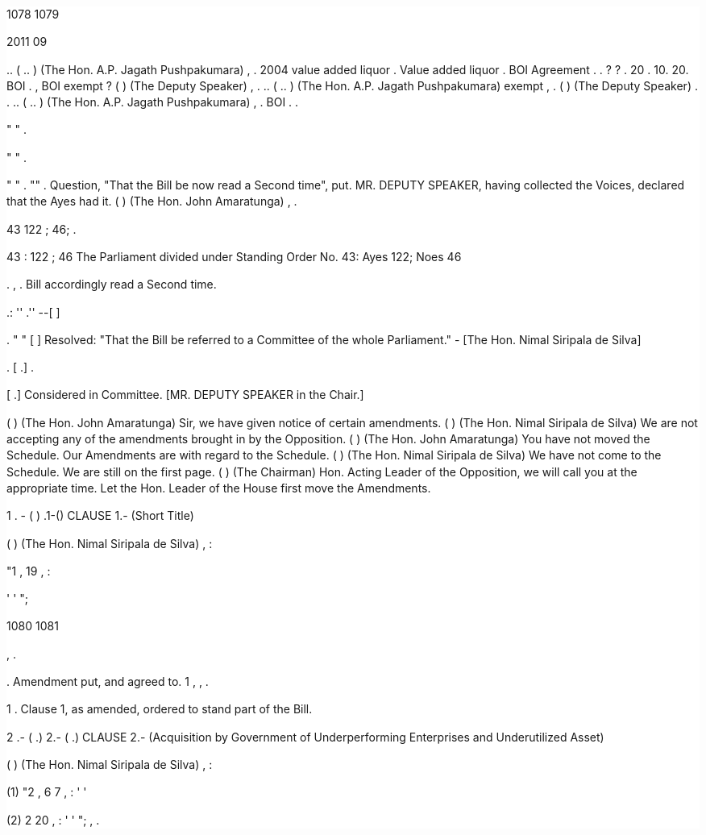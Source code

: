 1078 1079

2011 09

.. ( .. ) (The Hon. A.P. Jagath Pushpakumara) , . 2004 value added liquor . Value added liquor . BOI Agreement . . ? ? . 20 . 10. 20. BOI . , BOI exempt ? ( ) (The Deputy Speaker) , . .. ( .. ) (The Hon. A.P. Jagath Pushpakumara) exempt , . ( ) (The Deputy Speaker) . . .. ( .. ) (The Hon. A.P. Jagath Pushpakumara) , . BOI . .

" " .

" " .

" " . "" . Question, "That the Bill be now read a Second time", put. MR. DEPUTY SPEAKER, having collected the Voices, declared that the Ayes had it. ( ) (The Hon. John Amaratunga) , .

43 122 ; 46; .

43 : 122 ; 46 The Parliament divided under Standing Order No. 43: Ayes 122; Noes 46

. , . Bill accordingly read a Second time.

.: '' .'' --[ ]

. " " [ ] Resolved: "That the Bill be referred to a Committee of the whole Parliament." - [The Hon. Nimal Siripala de Silva]

. [ .] .

[ .] Considered in Committee. [MR. DEPUTY SPEAKER in the Chair.]

( ) (The Hon. John Amaratunga) Sir, we have given notice of certain amendments. ( ) (The Hon. Nimal Siripala de Silva) We are not accepting any of the amendments brought in by the Opposition. ( ) (The Hon. John Amaratunga) You have not moved the Schedule. Our Amendments are with regard to the Schedule. ( ) (The Hon. Nimal Siripala de Silva) We have not come to the Schedule. We are still on the first page. ( ) (The Chairman) Hon. Acting Leader of the Opposition, we will call you at the appropriate time. Let the Hon. Leader of the House first move the Amendments.

1 . - ( ) .1-() CLAUSE 1.- (Short Title)

( ) (The Hon. Nimal Siripala de Silva) , :

"1 , 19 , :

' ' ";

1080 1081

, .

. Amendment put, and agreed to. 1 , , .

1 . Clause 1, as amended, ordered to stand part of the Bill.

2 .- ( .) 2.- ( .) CLAUSE 2.- (Acquisition by Government of Underperforming Enterprises and Underutilized Asset)

( ) (The Hon. Nimal Siripala de Silva) , :

(1) "2 , 6 7 , : ' '

(2) 2 20 , : ' ' "; , .
